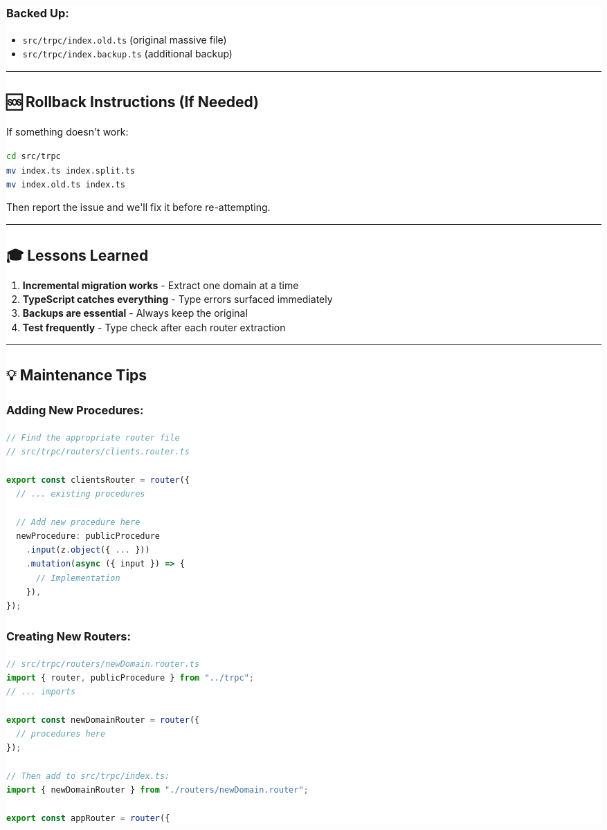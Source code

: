 ### Backed Up:

- `src/trpc/index.old.ts` (original massive file)
- `src/trpc/index.backup.ts` (additional backup)

---

## 🆘 Rollback Instructions (If Needed)

If something doesn't work:

```bash
cd src/trpc
mv index.ts index.split.ts
mv index.old.ts index.ts
```

Then report the issue and we'll fix it before re-attempting.

---

## 🎓 Lessons Learned

1. **Incremental migration works** - Extract one domain at a time
2. **TypeScript catches everything** - Type errors surfaced immediately
3. **Backups are essential** - Always keep the original
4. **Test frequently** - Type check after each router extraction

---

## 💡 Maintenance Tips

### Adding New Procedures:

```typescript
// Find the appropriate router file
// src/trpc/routers/clients.router.ts

export const clientsRouter = router({
  // ... existing procedures

  // Add new procedure here
  newProcedure: publicProcedure
    .input(z.object({ ... }))
    .mutation(async ({ input }) => {
      // Implementation
    }),
});
```

### Creating New Routers:

```typescript
// src/trpc/routers/newDomain.router.ts
import { router, publicProcedure } from "../trpc";
// ... imports

export const newDomainRouter = router({
  // procedures here
});

// Then add to src/trpc/index.ts:
import { newDomainRouter } from "./routers/newDomain.router";

export const appRouter = router({
```